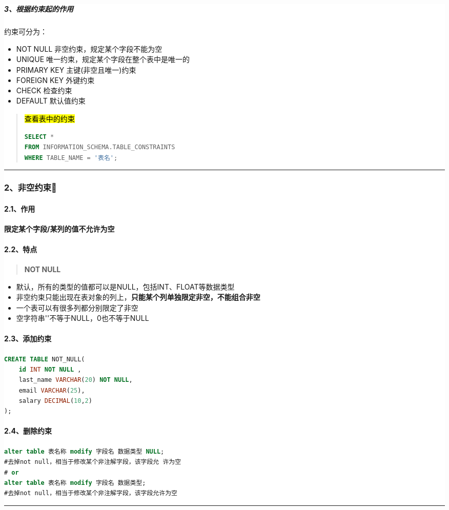 ##### 3、根据约束起的作用

约束可分为：

- NOT NULL 非空约束，规定某个字段不能为空 
- UNIQUE 唯一约束，规定某个字段在整个表中是唯一的
-  PRIMARY KEY 主键(非空且唯一)约束
-  FOREIGN KEY 外键约束 
- CHECK 检查约束 
- DEFAULT 默认值约束

> <mark>查看表中的约束</mark>
>
> ```sql
> SELECT *
> FROM INFORMATION_SCHEMA.TABLE_CONSTRAINTS
> WHERE TABLE_NAME = '表名';
> ```

---

### 2、非空约束<a id="1.2">💚</a>

#### 2.1、作用

**限定某个字段/某列的值不允许为空**

#### 2.2、特点

> **NOT NULL**

- 默认，所有的类型的值都可以是NULL，包括INT、FLOAT等数据类型 
- 非空约束只能出现在表对象的列上，**只能某个列单独限定非空，不能组合非空** 
- 一个表可以有很多列都分别限定了非空
- 空字符串''不等于NULL，0也不等于NULL

#### 2.3、添加约束

```sql
CREATE TABLE NOT_NULL(
    id INT NOT NULL ,
    last_name VARCHAR(20) NOT NULL,
    email VARCHAR(25),
    salary DECIMAL(10,2)
);
```

#### 2.4、删除约束

```sql
alter table 表名称 modify 字段名 数据类型 NULL;
#去掉not null，相当于修改某个非注解字段，该字段允 许为空
# or 
alter table 表名称 modify 字段名 数据类型;
#去掉not null，相当于修改某个非注解字段，该字段允许为空
```

---